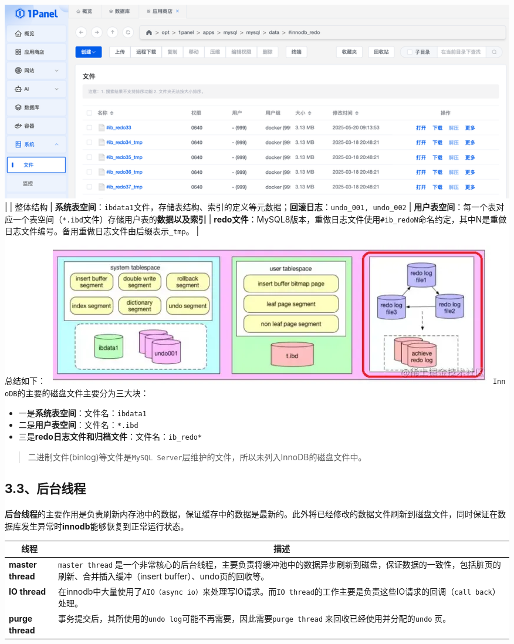 ![文件](2020-08-05-mysql-innodb/磁盘文件_redo.png)                                  |
| 整体结构                                    | **系统表空间**：`ibdata1`文件，存储表结构、索引的定义等元数据；**回滚日志**：`undo_001, undo_002` | **用户表空间**：每一个表对应一个表空间（`*.ibd`文件）存储用户表的**数据以及索引** | **redo文件**：MySQL8版本，重做日志文件使用`#ib_redoN`命名约定，其中N是重做日志文件编号。备用重做日志文件由后缀表示`_tmp`。 |

总结如下：
![innodb_磁盘文件](2020-08-05-mysql-innodb/innodb_磁盘文件.png)
`InnoDB`的主要的磁盘文件主要分为三大块：
- 一是**系统表空间**：文件名：`ibdata1`
- 二是**用户表空间**：文件名：`*.ibd`
- 三是**redo日志文件和归档文件**：文件名：`ib_redo*`

> 二进制文件(binlog)等文件是`MySQL Server`层维护的文件，所以未列入InnoDB的磁盘文件中。


## 3.3、后台线程
**后台线程**的主要作用是负责刷新内存池中的数据，保证缓存中的数据是最新的。此外将已经修改的数据文件刷新到磁盘文件，同时保证在数据库发生异常时**innodb**能够恢复到正常运行状态。

| 线程                | 描述                                                                                                 |
|-------------------|----------------------------------------------------------------------------------------------------|
| **master thread** | `master thread` 是一个非常核心的后台线程，主要负责将缓冲池中的数据异步刷新到磁盘，保证数据的一致性，包括脏页的刷新、合并插入缓冲（insert buffer）、undo页的回收等。 |
| **IO thread**     | 在innodb中大量使用了`AIO（async io）`来处理写IO请求。而`IO thread`的工作主要是负责这些IO请求的回调（`call back`）处理。                 |
| **purge thread**  | 事务提交后，其所使用的`undo log`可能不再需要，因此需要`purge thread` 来回收已经使用并分配的`undo` 页。                                |
